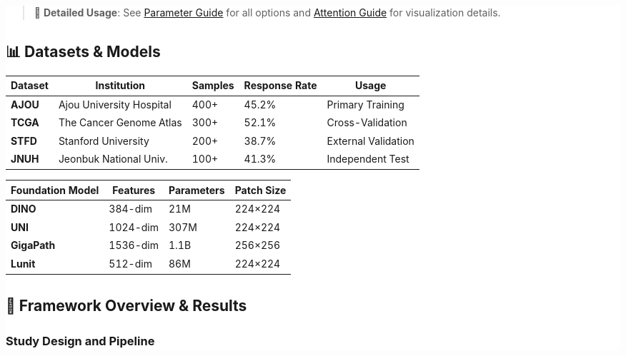 > 📖 **Detailed Usage**: See [Parameter Guide](UNIFIED_PARAMETERS.md) for all options and [Attention Guide](ATTENTION_HEATMAP_GUIDE.md) for visualization details.

## 📊 Datasets & Models

| Dataset | Institution | Samples | Response Rate | Usage |
|---------|-------------|---------|---------------|-------|
| **AJOU** | Ajou University Hospital | 400+ | 45.2% | Primary Training |
| **TCGA** | The Cancer Genome Atlas | 300+ | 52.1% | Cross-Validation |
| **STFD** | Stanford University | 200+ | 38.7% | External Validation |
| **JNUH** | Jeonbuk National Univ. | 100+ | 41.3% | Independent Test |

| Foundation Model | Features | Parameters | Patch Size |
|------------------|----------|------------|------------|
| **DINO** | 384-dim | 21M | 224×224 |
| **UNI** | 1024-dim | 307M | 224×224 |
| **GigaPath** | 1536-dim | 1.1B | 256×256 |
| **Lunit** | 512-dim | 86M | 224×224 |

## 🎨 Framework Overview & Results

### Study Design and Pipeline
